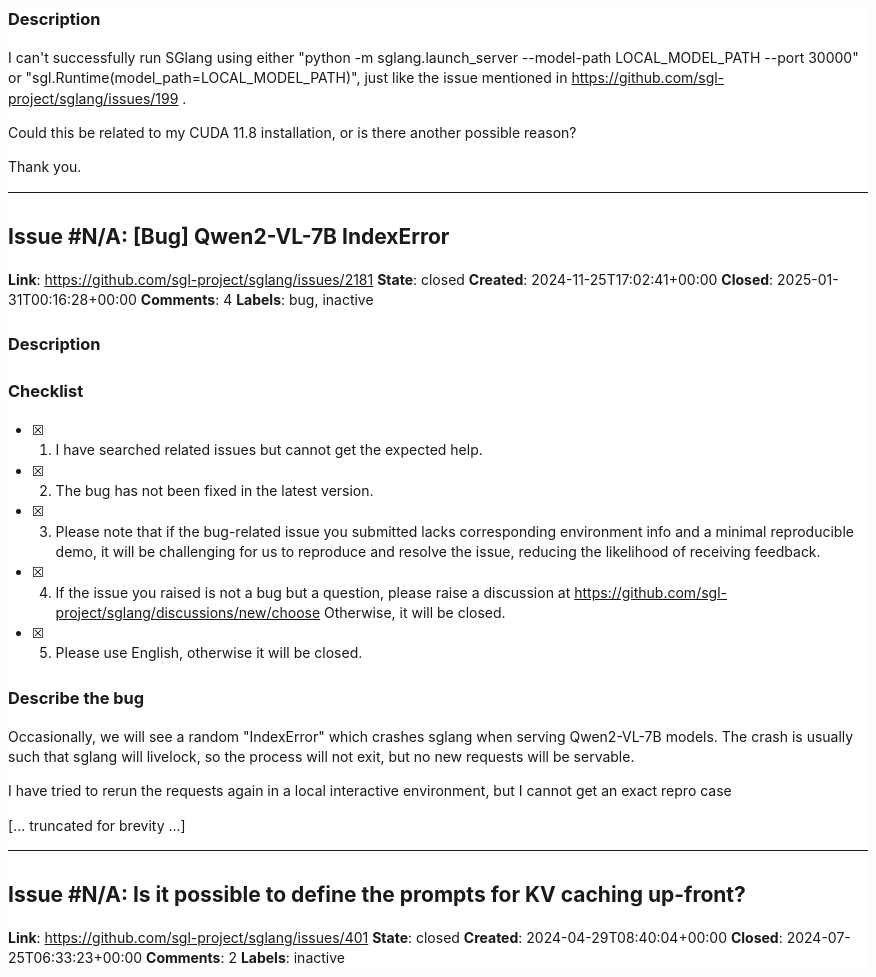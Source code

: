 ### Description

I can't successfully run SGlang using either "python -m sglang.launch_server --model-path LOCAL_MODEL_PATH --port 30000" or "sgl.Runtime(model_path=LOCAL_MODEL_PATH)", just like the issue mentioned in https://github.com/sgl-project/sglang/issues/199 .

Could this be related to my CUDA 11.8 installation, or is there another possible reason?

Thank you.

---

## Issue #N/A: [Bug] Qwen2-VL-7B IndexError

**Link**: https://github.com/sgl-project/sglang/issues/2181
**State**: closed
**Created**: 2024-11-25T17:02:41+00:00
**Closed**: 2025-01-31T00:16:28+00:00
**Comments**: 4
**Labels**: bug, inactive

### Description

### Checklist

- [X] 1. I have searched related issues but cannot get the expected help.
- [X] 2. The bug has not been fixed in the latest version.
- [X] 3. Please note that if the bug-related issue you submitted lacks corresponding environment info and a minimal reproducible demo, it will be challenging for us to reproduce and resolve the issue, reducing the likelihood of receiving feedback.
- [X] 4. If the issue you raised is not a bug but a question, please raise a discussion at https://github.com/sgl-project/sglang/discussions/new/choose Otherwise, it will be closed.
- [X] 5. Please use English, otherwise it will be closed.

### Describe the bug

Occasionally, we will see a random "IndexError" which crashes sglang when serving Qwen2-VL-7B models. The crash is usually such that sglang will livelock, so the process will not exit, but no new requests will be servable. 

I have tried to rerun the requests again in a local interactive environment, but I cannot get an exact repro case 

[... truncated for brevity ...]

---

## Issue #N/A: Is it possible to define the prompts for KV caching up-front?

**Link**: https://github.com/sgl-project/sglang/issues/401
**State**: closed
**Created**: 2024-04-29T08:40:04+00:00
**Closed**: 2024-07-25T06:33:23+00:00
**Comments**: 2
**Labels**: inactive
